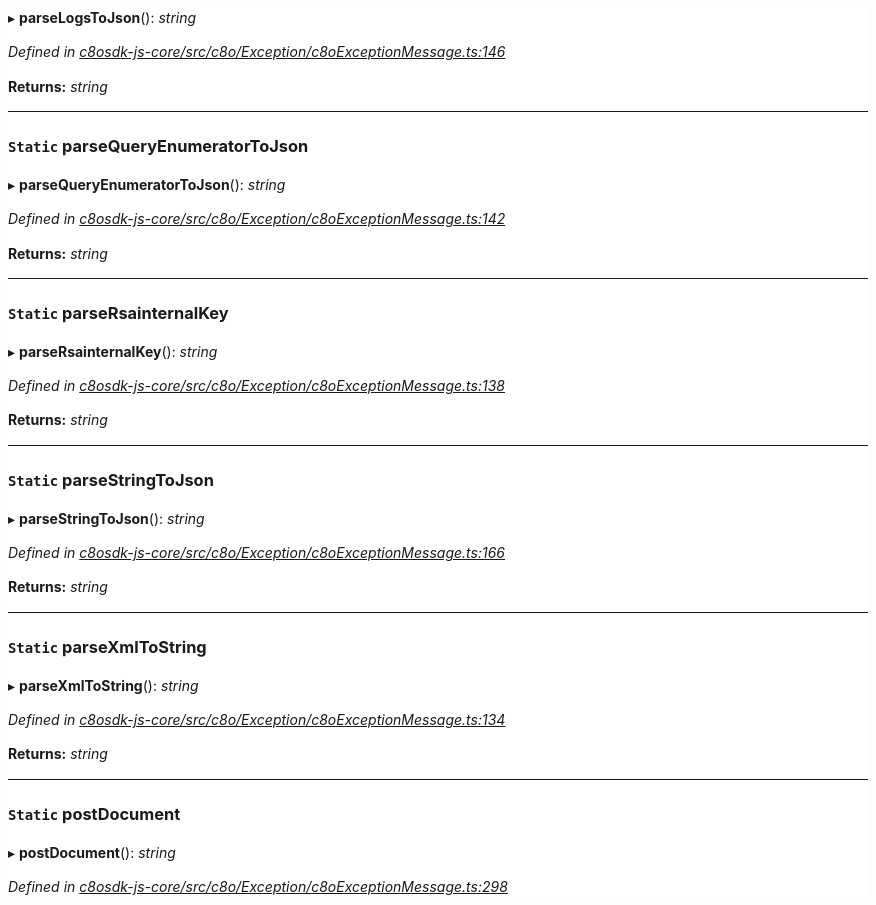 ▸ **parseLogsToJson**(): *string*

*Defined in [c8osdk-js-core/src/c8o/Exception/c8oExceptionMessage.ts:146](https://github.com/convertigo/c8osdk-angular/blob/5eefa5e/src/c8o/Exception/c8oExceptionMessage.ts#L146)*

**Returns:** *string*

___

### `Static` parseQueryEnumeratorToJson

▸ **parseQueryEnumeratorToJson**(): *string*

*Defined in [c8osdk-js-core/src/c8o/Exception/c8oExceptionMessage.ts:142](https://github.com/convertigo/c8osdk-angular/blob/5eefa5e/src/c8o/Exception/c8oExceptionMessage.ts#L142)*

**Returns:** *string*

___

### `Static` parseRsainternalKey

▸ **parseRsainternalKey**(): *string*

*Defined in [c8osdk-js-core/src/c8o/Exception/c8oExceptionMessage.ts:138](https://github.com/convertigo/c8osdk-angular/blob/5eefa5e/src/c8o/Exception/c8oExceptionMessage.ts#L138)*

**Returns:** *string*

___

### `Static` parseStringToJson

▸ **parseStringToJson**(): *string*

*Defined in [c8osdk-js-core/src/c8o/Exception/c8oExceptionMessage.ts:166](https://github.com/convertigo/c8osdk-angular/blob/5eefa5e/src/c8o/Exception/c8oExceptionMessage.ts#L166)*

**Returns:** *string*

___

### `Static` parseXmlToString

▸ **parseXmlToString**(): *string*

*Defined in [c8osdk-js-core/src/c8o/Exception/c8oExceptionMessage.ts:134](https://github.com/convertigo/c8osdk-angular/blob/5eefa5e/src/c8o/Exception/c8oExceptionMessage.ts#L134)*

**Returns:** *string*

___

### `Static` postDocument

▸ **postDocument**(): *string*

*Defined in [c8osdk-js-core/src/c8o/Exception/c8oExceptionMessage.ts:298](https://github.com/convertigo/c8osdk-angular/blob/5eefa5e/src/c8o/Exception/c8oExceptionMessage.ts#L298)*
